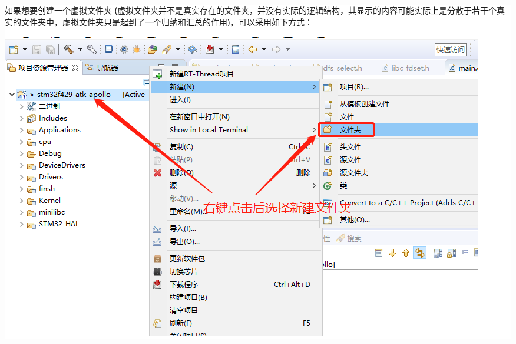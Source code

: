 如果想要创建一个虚拟文件夹 (虚拟文件夹并不是真实存在的文件夹，并没有实际的逻辑结构，其显示的内容可能实际上是分散于若干个真实的文件夹中，虚拟文件夹只是起到了一个归纳和汇总的作用)，可以采用如下方式：

![create_folder_1](figures/1587034767730.png)

